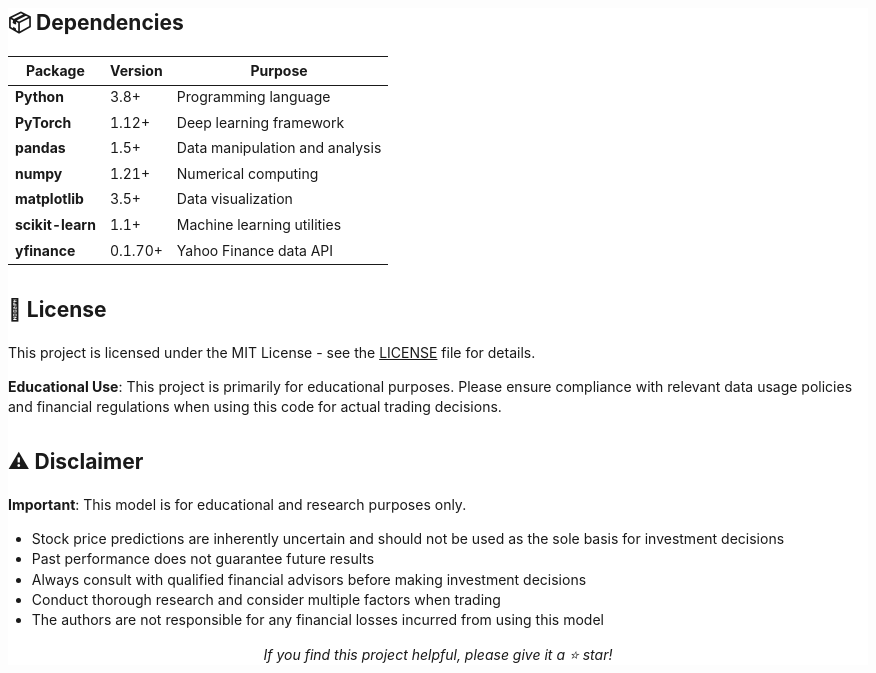 </div>


## 📦 Dependencies

| Package | Version | Purpose |
|---------|---------|---------|
| **Python** | 3.8+ | Programming language |
| **PyTorch** | 1.12+ | Deep learning framework |
| **pandas** | 1.5+ | Data manipulation and analysis |
| **numpy** | 1.21+ | Numerical computing |
| **matplotlib** | 3.5+ | Data visualization |
| **scikit-learn** | 1.1+ | Machine learning utilities |
| **yfinance** | 0.1.70+ | Yahoo Finance data API |


## 📄 License

This project is licensed under the MIT License - see the [LICENSE](LICENSE) file for details.

**Educational Use**: This project is primarily for educational purposes. Please ensure compliance with relevant data usage policies and financial regulations when using this code for actual trading decisions.

## ⚠️ Disclaimer

**Important**: This model is for educational and research purposes only. 

- Stock price predictions are inherently uncertain and should not be used as the sole basis for investment decisions
- Past performance does not guarantee future results
- Always consult with qualified financial advisors before making investment decisions
- Conduct thorough research and consider multiple factors when trading
- The authors are not responsible for any financial losses incurred from using this model


<div align="center">

*If you find this project helpful, please give it a ⭐ star!*

</div> 